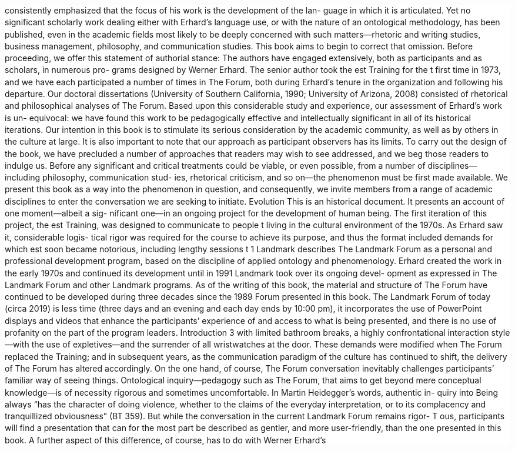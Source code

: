 consistently emphasized that the focus of his work is the development of the lan-
guage in which it is articulated. Yet no significant scholarly work dealing either with
Erhard’s language use, or with the nature of an ontological methodology, has been
published, even in the academic fields most likely to be deeply concerned with
such matters—rhetoric and writing studies, business management, philosophy, and
communication studies. This book aims to begin to correct that omission.
Before proceeding, we offer this statement of authorial stance: The authors
have engaged extensively, both as participants and as scholars, in numerous pro-
grams designed by Werner Erhard. The senior author took the est Training for the
t
first time in 1973, and we have each participated a number of times in The Forum,
both during Erhard’s tenure in the organization and following his departure. Our
doctoral dissertations (University of Southern California, 1990; University of Arizona,
2008) consisted of rhetorical and philosophical analyses of The Forum. Based upon
this considerable study and experience, our assessment of Erhard’s work is un-
equivocal: we have found this work to be pedagogically effective and intellectually
significant in all of its historical iterations. Our intention in this book is to stimulate
its serious consideration by the academic community, as well as by others in the
culture at large.
It is also important to note that our approach as participant observers has
its limits. To carry out the design of the book, we have precluded a number of
approaches that readers may wish to see addressed, and we beg those readers to
indulge us. Before any significant and critical treatments could be viable, or even
possible, from a number of disciplines—including philosophy, communication stud-
ies, rhetorical criticism, and so on—the phenomenon must be first made available.
We present this book as a way into the phenomenon in question, and consequently,
we invite members from a range of academic disciplines to enter the conversation
we are seeking to initiate.
Evolution
This is an historical document. It presents an account of one moment—albeit a sig-
nificant one—in an ongoing project for the development of human being. The first
iteration of this project, the est Training, was designed to communicate to people
t
living in the cultural environment of the 1970s. As Erhard saw it, considerable logis-
tical rigor was required for the course to achieve its purpose, and thus the format
included demands for which est soon became notorious, including lengthy sessions
t
1 Landmark describes The Landmark Forum as a personal and professional development program,
based on the discipline of applied ontology and phenomenology. Erhard created the work in the
early 1970s and continued its development until in 1991 Landmark took over its ongoing devel-
opment as expressed in The Landmark Forum and other Landmark programs. As of the writing of
this book, the material and structure of The Forum have continued to be developed during three
decades since the 1989 Forum presented in this book. The Landmark Forum of today (circa 2019)
is less time (three days and an evening and each day ends by 10:00 pm), it incorporates the use of
PowerPoint displays and videos that enhance the participants’ experience of and access to what is
being presented, and there is no use of profanity on the part of the program leaders.
Introduction
3
with limited bathroom breaks, a highly confrontational interaction style—with
the use of expletives—and the surrender of all wristwatches at the door. These
demands were modified when The Forum replaced the Training; and in subsequent
years, as the communication paradigm of the culture has continued to shift, the
delivery of The Forum has altered accordingly.
On the one hand, of course, The Forum conversation inevitably challenges
participants’ familiar way of seeing things. Ontological inquiry—pedagogy such as
The Forum, that aims to get beyond mere conceptual knowledge—is of necessity
rigorous and sometimes uncomfortable. In Martin Heidegger’s words, authentic in-
quiry into Being always “has the character of doing violence, whether to the claims
of the everyday interpretation, or to its complacency and tranquillized obviousness”
(BT 359). But while the conversation in the current Landmark Forum remains rigor-
T
ous, participants will find a presentation that can for the most part be described as
gentler, and more user-friendly, than the one presented in this book.
A further aspect of this difference, of course, has to do with Werner Erhard’s